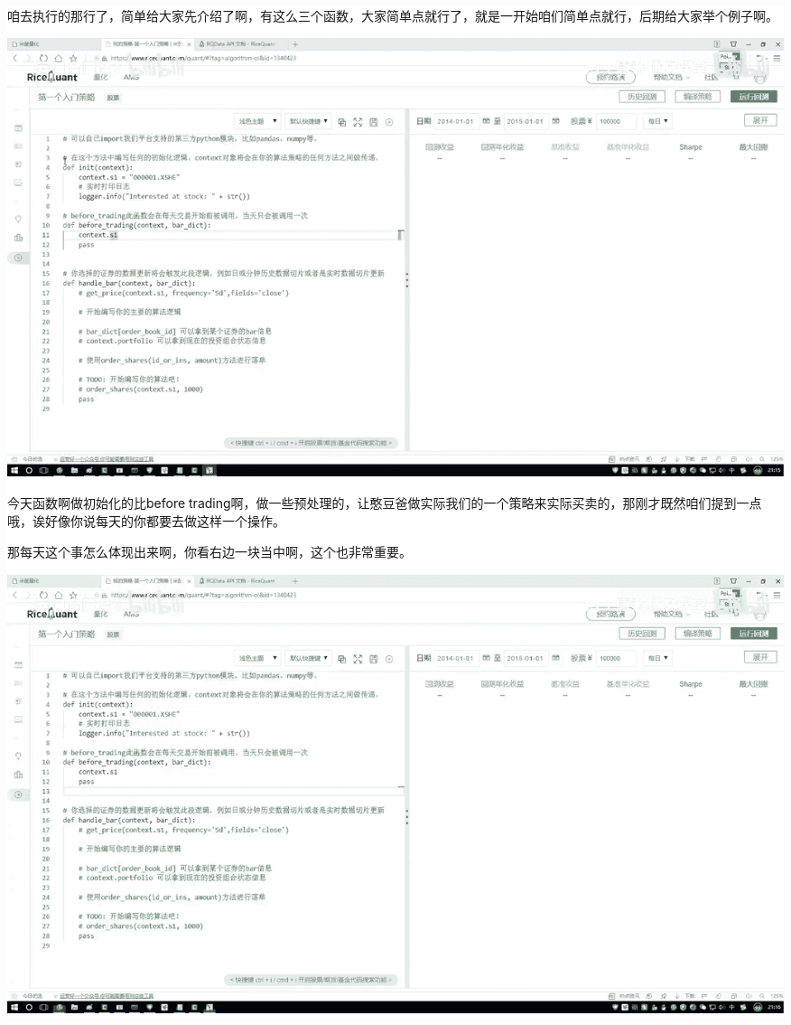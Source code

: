 咱去执行的那行了，简单给大家先介绍了啊，有这么三个函数，大家简单点就行了，就是一开始咱们简单点就行，后期给大家举个例子啊。



![](img/f40d40190bef98a328cb7dc414b82a44_113.png)

今天函数啊做初始化的比before trading啊，做一些预处理的，让憨豆爸做实际我们的一个策略来实际买卖的，那刚才既然咱们提到一点哦，诶好像你说每天的你都要去做这样一个操作。

那每天这个事怎么体现出来啊，你看右边一块当中啊，这个也非常重要。

![](img/f40d40190bef98a328cb7dc414b82a44_115.png)
